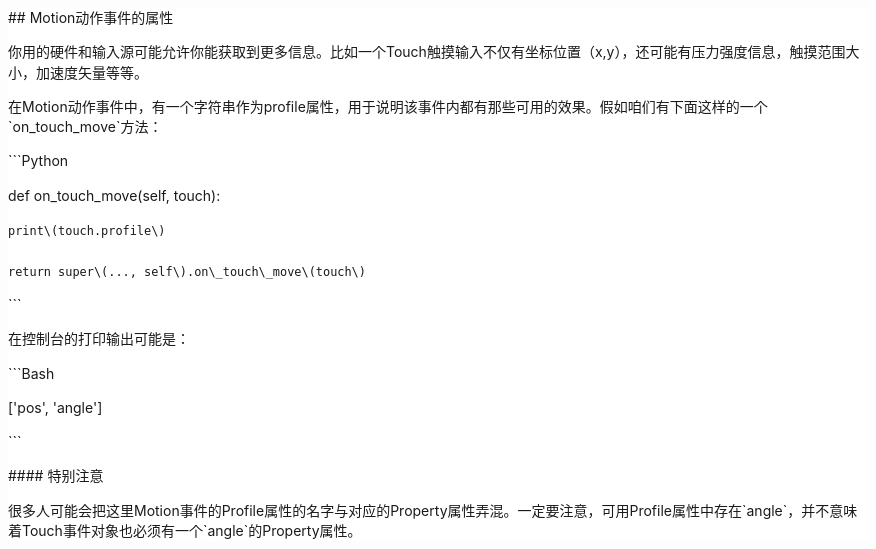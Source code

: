 













\#\# Motion动作事件的属性





你用的硬件和输入源可能允许你能获取到更多信息。比如一个Touch触摸输入不仅有坐标位置（x,y），还可能有压力强度信息，触摸范围大小，加速度矢量等等。



在Motion动作事件中，有一个字符串作为profile属性，用于说明该事件内都有那些可用的效果。假如咱们有下面这样的一个\`on\_touch\_move\`方法：







\`\`\`Python

def on\_touch\_move\(self, touch\):

    print\(touch.profile\)

    return super\(..., self\).on\_touch\_move\(touch\)

\`\`\`









在控制台的打印输出可能是：







\`\`\`Bash

\['pos', 'angle'\]

\`\`\`









\#\#\#\# 特别注意





很多人可能会把这里Motion事件的Profile属性的名字与对应的Property属性弄混。一定要注意，可用Profile属性中存在\`angle\`，并不意味着Touch事件对象也必须有一个\`angle\`的Property属性。
